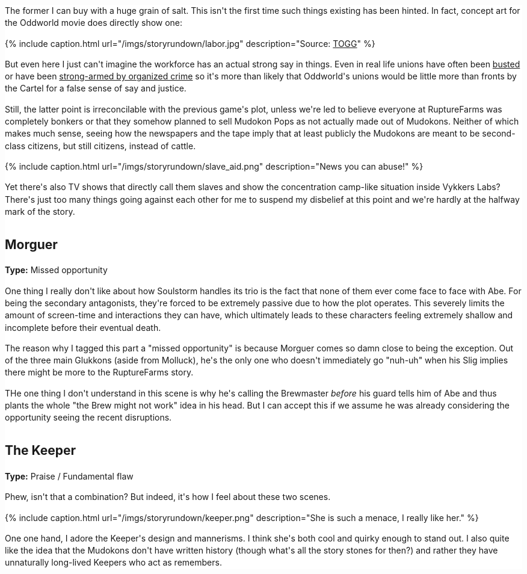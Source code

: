 The former I can buy with a huge grain of salt. This isn't the first time such things existing has been hinted. In fact, concept art for the Oddworld movie does directly show one:

{% include caption.html url="/imgs/storyrundown/labor.jpg" description="Source: [TOGG](https://oddworldlibrary.net/archives/togg/picture.php?/738/category/20)" %}

But even here I just can't imagine the workforce has an actual strong say in things. Even in real life unions have often been [busted](https://en.wikipedia.org/wiki/Union_busting) or have been [strong-armed by organized crime](https://en.wikipedia.org/wiki/Racketeering) so it's more than likely that Oddworld's unions would be little more than fronts by the Cartel for a false sense of say and justice.

Still, the latter point is irreconcilable with the previous game's plot, unless we're led to believe everyone at RuptureFarms was completely bonkers or that they somehow planned to sell Mudokon Pops as not actually made out of Mudokons. Neither of which makes much sense, seeing how the newspapers and the tape imply that at least publicly the Mudokons are meant to be second-class citizens, but still citizens, instead of cattle.

{% include caption.html url="/imgs/storyrundown/slave_aid.png" description="News you can abuse!" %}

Yet there's also TV shows that directly call them slaves and show the concentration camp-like situation inside Vykkers Labs? There's just too many things going against each other for me to suspend my disbelief at this point and we're hardly at the halfway mark of the story.

## Morguer

**Type:** Missed opportunity

One thing I really don't like about how Soulstorm handles its trio is the fact that none of them ever come face to face with Abe. For being the secondary antagonists, they're forced to be extremely passive due to how the plot operates. This severely limits the amount of screen-time and interactions they can have, which ultimately leads to these characters feeling extremely shallow and incomplete before their eventual death.

The reason why I tagged this part a "missed opportunity" is because Morguer comes so damn close to being the exception. Out of the three main Glukkons (aside from Molluck), he's the only one who doesn't immediately go "nuh-uh" when his Slig implies there might be more to the RuptureFarms story.

THe one thing I don't understand in this scene is why he's calling the Brewmaster *before* his guard tells him of Abe and thus plants the whole "the Brew might not work" idea in his head. But I can accept this if we assume he was already considering the opportunity seeing the recent disruptions.

## The Keeper

**Type:** Praise / Fundamental flaw

Phew, isn't that a combination? But indeed, it's how I feel about these two scenes.

{% include caption.html url="/imgs/storyrundown/keeper.png" description="She is such a menace, I really like her." %}

One one hand, I adore the Keeper's design and mannerisms. I think she's both cool and quirky enough to stand out. I also quite like the idea that the Mudokons don't have written history (though what's all the story stones for then?) and rather they have unnaturally long-lived Keepers who act as remembers.

